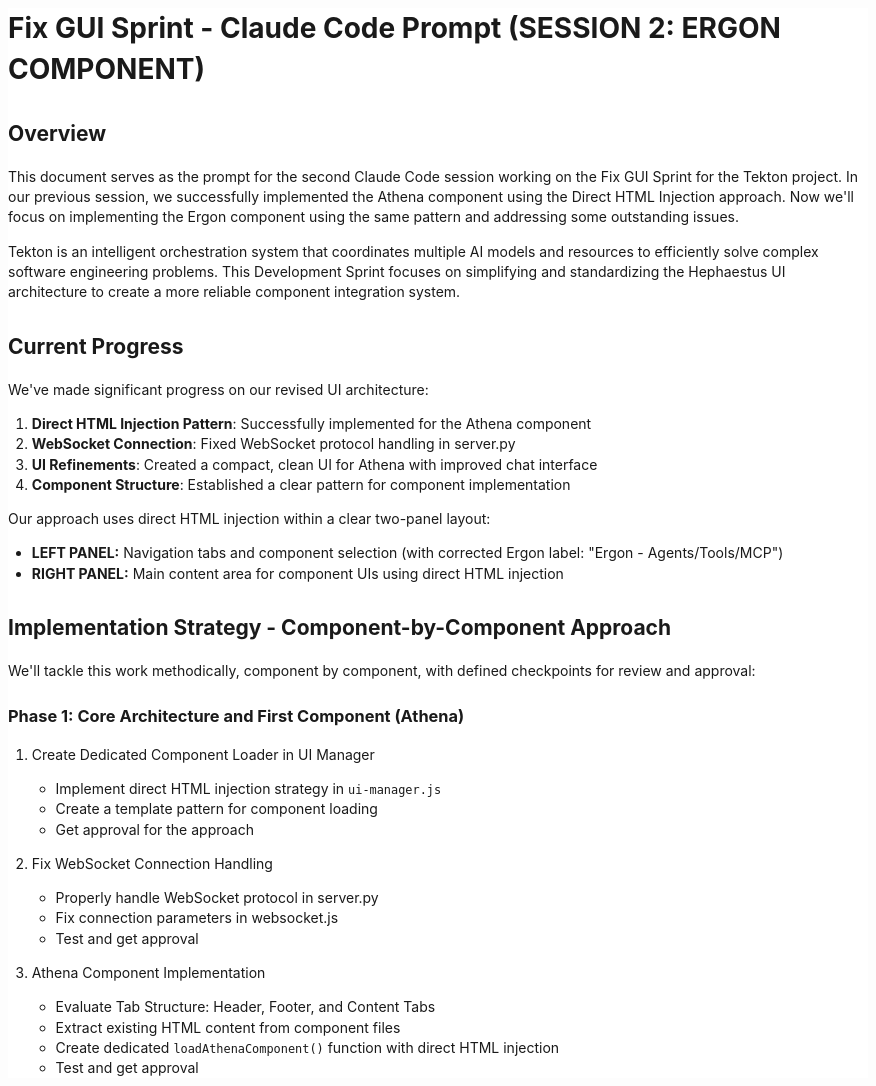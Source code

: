 # Fix GUI Sprint - Claude Code Prompt (SESSION 2: ERGON COMPONENT)

## Overview
This document serves as the prompt for the second Claude Code session working on the Fix GUI Sprint for the Tekton project. In our previous session, we successfully implemented the Athena component using the Direct HTML Injection approach. Now we'll focus on implementing the Ergon component using the same pattern and addressing some outstanding issues.

Tekton is an intelligent orchestration system that coordinates multiple AI models and resources to efficiently solve complex software engineering problems. This Development Sprint focuses on simplifying and standardizing the Hephaestus UI architecture to create a more reliable component integration system.

## Current Progress

We've made significant progress on our revised UI architecture:

1. **Direct HTML Injection Pattern**: Successfully implemented for the Athena component
2. **WebSocket Connection**: Fixed WebSocket protocol handling in server.py
3. **UI Refinements**: Created a compact, clean UI for Athena with improved chat interface
4. **Component Structure**: Established a clear pattern for component implementation

Our approach uses direct HTML injection within a clear two-panel layout:
- **LEFT PANEL:** Navigation tabs and component selection (with corrected Ergon label: "Ergon - Agents/Tools/MCP")
- **RIGHT PANEL:** Main content area for component UIs using direct HTML injection

## Implementation Strategy - Component-by-Component Approach

We'll tackle this work methodically, component by component, with defined checkpoints for review and approval:

### Phase 1: Core Architecture and First Component (Athena)

1. Create Dedicated Component Loader in UI Manager
   - Implement direct HTML injection strategy in `ui-manager.js`
   - Create a template pattern for component loading
   - Get approval for the approach

2. Fix WebSocket Connection Handling
   - Properly handle WebSocket protocol in server.py
   - Fix connection parameters in websocket.js
   - Test and get approval

3. Athena Component Implementation
   - Evaluate Tab Structure: Header, Footer, and Content Tabs
   - Extract existing HTML content from component files
   - Create dedicated `loadAthenaComponent()` function with direct HTML injection
   - Test and get approval

